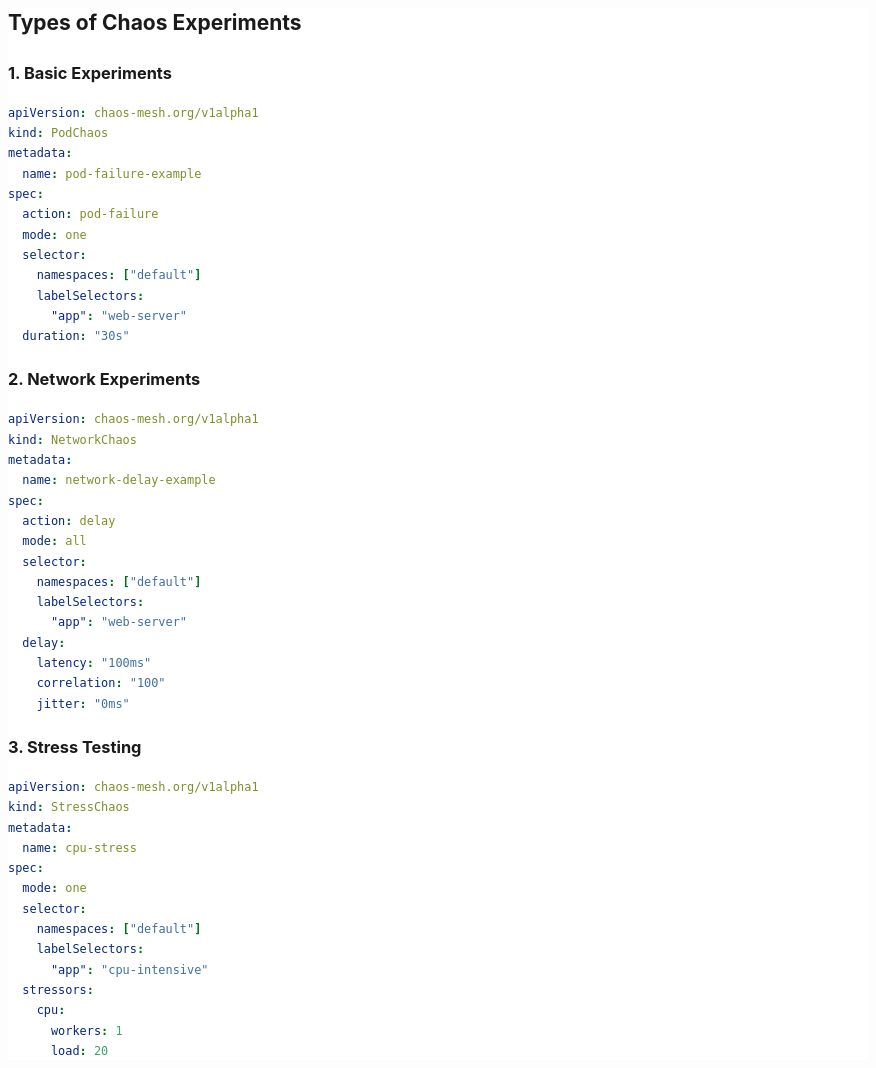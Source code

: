 ## Types of Chaos Experiments

### 1. Basic Experiments
```yaml
apiVersion: chaos-mesh.org/v1alpha1
kind: PodChaos
metadata:
  name: pod-failure-example
spec:
  action: pod-failure
  mode: one
  selector:
    namespaces: ["default"]
    labelSelectors:
      "app": "web-server"
  duration: "30s"
```

### 2. Network Experiments
```yaml
apiVersion: chaos-mesh.org/v1alpha1
kind: NetworkChaos
metadata:
  name: network-delay-example
spec:
  action: delay
  mode: all
  selector:
    namespaces: ["default"]
    labelSelectors:
      "app": "web-server"
  delay:
    latency: "100ms"
    correlation: "100"
    jitter: "0ms"
```

### 3. Stress Testing
```yaml
apiVersion: chaos-mesh.org/v1alpha1
kind: StressChaos
metadata:
  name: cpu-stress
spec:
  mode: one
  selector:
    namespaces: ["default"]
    labelSelectors:
      "app": "cpu-intensive"
  stressors:
    cpu:
      workers: 1
      load: 20
```
